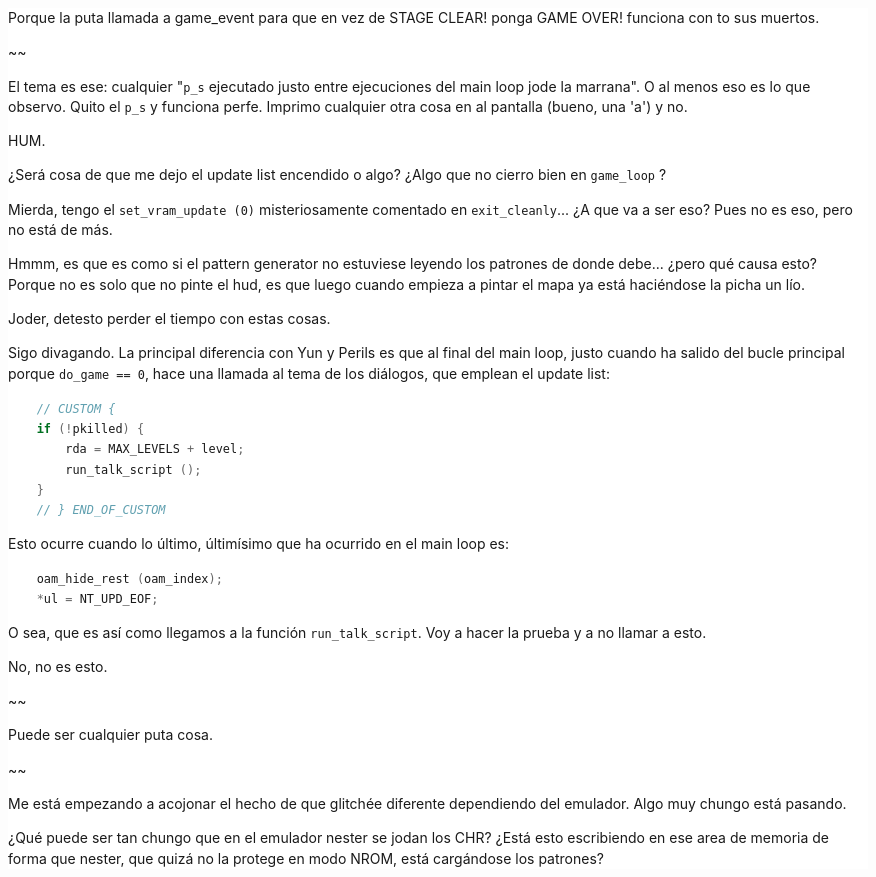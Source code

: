 Porque la puta llamada a game_event para que en vez de STAGE CLEAR! ponga GAME OVER! funciona con to sus muertos.

~~

El tema es ese: cualquier "`p_s` ejecutado justo entre ejecuciones del main loop jode la marrana". O al menos eso es lo que observo. Quito el `p_s` y funciona perfe. Imprimo cualquier otra cosa en al pantalla (bueno, una 'a') y no.

HUM.

¿Será cosa de que me dejo el update list encendido o algo? ¿Algo que no cierro bien en `game_loop` ?

Mierda, tengo el `set_vram_update (0)` misteriosamente comentado en `exit_cleanly`... ¿A que va a ser eso? Pues no es eso, pero no está de más.

Hmmm, es que es como si el pattern generator no estuviese leyendo los patrones de donde debe... ¿pero qué causa esto? Porque no es solo que no pinte el hud, es que luego cuando empieza a pintar el mapa ya está haciéndose la picha un lío.

Joder, detesto perder el tiempo con estas cosas.

Sigo divagando. La principal diferencia con Yun y Perils es que al final del main loop, justo cuando ha salido del bucle principal porque `do_game == 0`, hace una llamada al tema de los diálogos, que emplean el update list:

```c
    // CUSTOM {
    if (!pkilled) {
        rda = MAX_LEVELS + level;
        run_talk_script (); 
    }
    // } END_OF_CUSTOM
```

Esto ocurre cuando lo último, últimísimo que ha ocurrido en el main loop es:

```c
    oam_hide_rest (oam_index);
    *ul = NT_UPD_EOF;
```

O sea, que es así como llegamos a la función `run_talk_script`. Voy a hacer la prueba y a no llamar a esto.

No, no es esto.

~~

Puede ser cualquier puta cosa.

~~

Me está empezando a acojonar el hecho de que glitchée diferente dependiendo del emulador. Algo muy chungo está pasando.

¿Qué puede ser tan chungo que en el emulador nester se jodan los CHR? ¿Está esto escribiendo en ese area de memoria de forma que nester, que quizá no la protege en modo NROM, está cargándose los patrones? 
